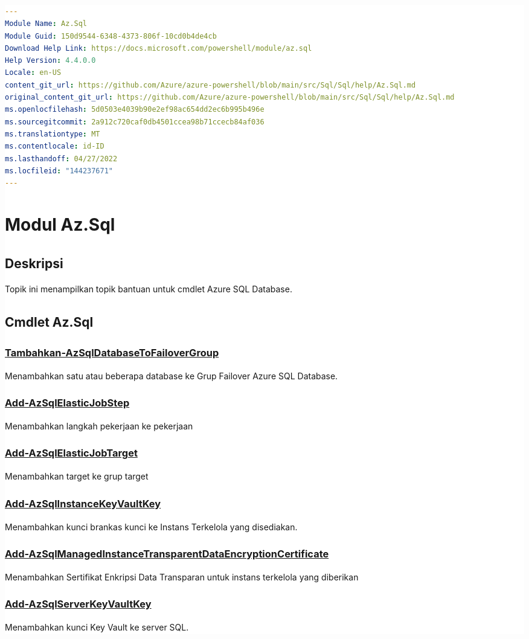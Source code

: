 ```yaml
---
Module Name: Az.Sql
Module Guid: 150d9544-6348-4373-806f-10cd0b4de4cb
Download Help Link: https://docs.microsoft.com/powershell/module/az.sql
Help Version: 4.4.0.0
Locale: en-US
content_git_url: https://github.com/Azure/azure-powershell/blob/main/src/Sql/Sql/help/Az.Sql.md
original_content_git_url: https://github.com/Azure/azure-powershell/blob/main/src/Sql/Sql/help/Az.Sql.md
ms.openlocfilehash: 5d0503e4039b90e2ef98ac654dd2ec6b995b496e
ms.sourcegitcommit: 2a912c720caf0db4501ccea98b71ccecb84af036
ms.translationtype: MT
ms.contentlocale: id-ID
ms.lasthandoff: 04/27/2022
ms.locfileid: "144237671"
---
```

# Modul Az.Sql
## Deskripsi
Topik ini menampilkan topik bantuan untuk cmdlet Azure SQL Database.

## Cmdlet Az.Sql
### [Tambahkan-AzSqlDatabaseToFailoverGroup](Add-AzSqlDatabaseToFailoverGroup.md)
Menambahkan satu atau beberapa database ke Grup Failover Azure SQL Database.

### [Add-AzSqlElasticJobStep](Add-AzSqlElasticJobStep.md)
Menambahkan langkah pekerjaan ke pekerjaan

### [Add-AzSqlElasticJobTarget](Add-AzSqlElasticJobTarget.md)
Menambahkan target ke grup target

### [Add-AzSqlInstanceKeyVaultKey](Add-AzSqlInstanceKeyVaultKey.md)
Menambahkan kunci brankas kunci ke Instans Terkelola yang disediakan. 

### [Add-AzSqlManagedInstanceTransparentDataEncryptionCertificate](Add-AzSqlManagedInstanceTransparentDataEncryptionCertificate.md)
Menambahkan Sertifikat Enkripsi Data Transparan untuk instans terkelola yang diberikan

### [Add-AzSqlServerKeyVaultKey](Add-AzSqlServerKeyVaultKey.md)
Menambahkan kunci Key Vault ke server SQL.
